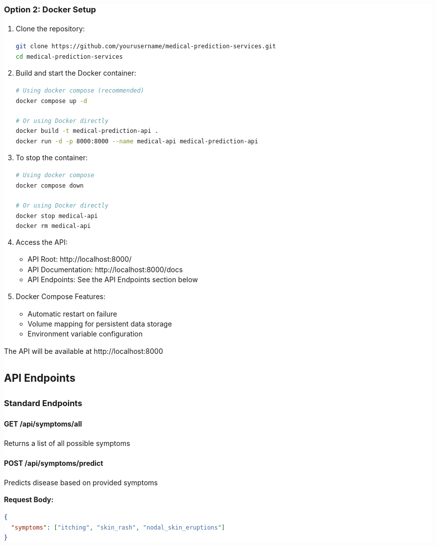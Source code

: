 ### Option 2: Docker Setup

1. Clone the repository:
   ```bash
   git clone https://github.com/yourusername/medical-prediction-services.git
   cd medical-prediction-services
   ```

2. Build and start the Docker container:
   ```bash
   # Using docker compose (recommended)
   docker compose up -d

   # Or using Docker directly
   docker build -t medical-prediction-api .
   docker run -d -p 8000:8000 --name medical-api medical-prediction-api
   ```

3. To stop the container:
   ```bash
   # Using docker compose
   docker compose down

   # Or using Docker directly
   docker stop medical-api
   docker rm medical-api
   ```

4. Access the API:
   - API Root: http://localhost:8000/
   - API Documentation: http://localhost:8000/docs
   - API Endpoints: See the API Endpoints section below

5. Docker Compose Features:
   - Automatic restart on failure
   - Volume mapping for persistent data storage
   - Environment variable configuration

The API will be available at http://localhost:8000

## API Endpoints

### Standard Endpoints

#### GET /api/symptoms/all
Returns a list of all possible symptoms

#### POST /api/symptoms/predict
Predicts disease based on provided symptoms

**Request Body:**
```json
{
  "symptoms": ["itching", "skin_rash", "nodal_skin_eruptions"]
}
```
